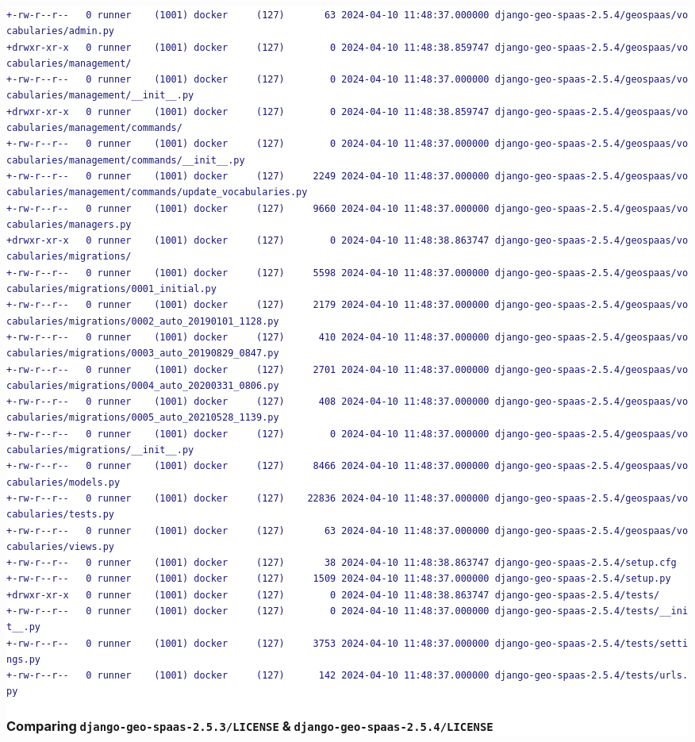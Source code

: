 ```diff
+-rw-r--r--   0 runner    (1001) docker     (127)       63 2024-04-10 11:48:37.000000 django-geo-spaas-2.5.4/geospaas/vocabularies/admin.py
+drwxr-xr-x   0 runner    (1001) docker     (127)        0 2024-04-10 11:48:38.859747 django-geo-spaas-2.5.4/geospaas/vocabularies/management/
+-rw-r--r--   0 runner    (1001) docker     (127)        0 2024-04-10 11:48:37.000000 django-geo-spaas-2.5.4/geospaas/vocabularies/management/__init__.py
+drwxr-xr-x   0 runner    (1001) docker     (127)        0 2024-04-10 11:48:38.859747 django-geo-spaas-2.5.4/geospaas/vocabularies/management/commands/
+-rw-r--r--   0 runner    (1001) docker     (127)        0 2024-04-10 11:48:37.000000 django-geo-spaas-2.5.4/geospaas/vocabularies/management/commands/__init__.py
+-rw-r--r--   0 runner    (1001) docker     (127)     2249 2024-04-10 11:48:37.000000 django-geo-spaas-2.5.4/geospaas/vocabularies/management/commands/update_vocabularies.py
+-rw-r--r--   0 runner    (1001) docker     (127)     9660 2024-04-10 11:48:37.000000 django-geo-spaas-2.5.4/geospaas/vocabularies/managers.py
+drwxr-xr-x   0 runner    (1001) docker     (127)        0 2024-04-10 11:48:38.863747 django-geo-spaas-2.5.4/geospaas/vocabularies/migrations/
+-rw-r--r--   0 runner    (1001) docker     (127)     5598 2024-04-10 11:48:37.000000 django-geo-spaas-2.5.4/geospaas/vocabularies/migrations/0001_initial.py
+-rw-r--r--   0 runner    (1001) docker     (127)     2179 2024-04-10 11:48:37.000000 django-geo-spaas-2.5.4/geospaas/vocabularies/migrations/0002_auto_20190101_1128.py
+-rw-r--r--   0 runner    (1001) docker     (127)      410 2024-04-10 11:48:37.000000 django-geo-spaas-2.5.4/geospaas/vocabularies/migrations/0003_auto_20190829_0847.py
+-rw-r--r--   0 runner    (1001) docker     (127)     2701 2024-04-10 11:48:37.000000 django-geo-spaas-2.5.4/geospaas/vocabularies/migrations/0004_auto_20200331_0806.py
+-rw-r--r--   0 runner    (1001) docker     (127)      408 2024-04-10 11:48:37.000000 django-geo-spaas-2.5.4/geospaas/vocabularies/migrations/0005_auto_20210528_1139.py
+-rw-r--r--   0 runner    (1001) docker     (127)        0 2024-04-10 11:48:37.000000 django-geo-spaas-2.5.4/geospaas/vocabularies/migrations/__init__.py
+-rw-r--r--   0 runner    (1001) docker     (127)     8466 2024-04-10 11:48:37.000000 django-geo-spaas-2.5.4/geospaas/vocabularies/models.py
+-rw-r--r--   0 runner    (1001) docker     (127)    22836 2024-04-10 11:48:37.000000 django-geo-spaas-2.5.4/geospaas/vocabularies/tests.py
+-rw-r--r--   0 runner    (1001) docker     (127)       63 2024-04-10 11:48:37.000000 django-geo-spaas-2.5.4/geospaas/vocabularies/views.py
+-rw-r--r--   0 runner    (1001) docker     (127)       38 2024-04-10 11:48:38.863747 django-geo-spaas-2.5.4/setup.cfg
+-rw-r--r--   0 runner    (1001) docker     (127)     1509 2024-04-10 11:48:37.000000 django-geo-spaas-2.5.4/setup.py
+drwxr-xr-x   0 runner    (1001) docker     (127)        0 2024-04-10 11:48:38.863747 django-geo-spaas-2.5.4/tests/
+-rw-r--r--   0 runner    (1001) docker     (127)        0 2024-04-10 11:48:37.000000 django-geo-spaas-2.5.4/tests/__init__.py
+-rw-r--r--   0 runner    (1001) docker     (127)     3753 2024-04-10 11:48:37.000000 django-geo-spaas-2.5.4/tests/settings.py
+-rw-r--r--   0 runner    (1001) docker     (127)      142 2024-04-10 11:48:37.000000 django-geo-spaas-2.5.4/tests/urls.py
```

### Comparing `django-geo-spaas-2.5.3/LICENSE` & `django-geo-spaas-2.5.4/LICENSE`
